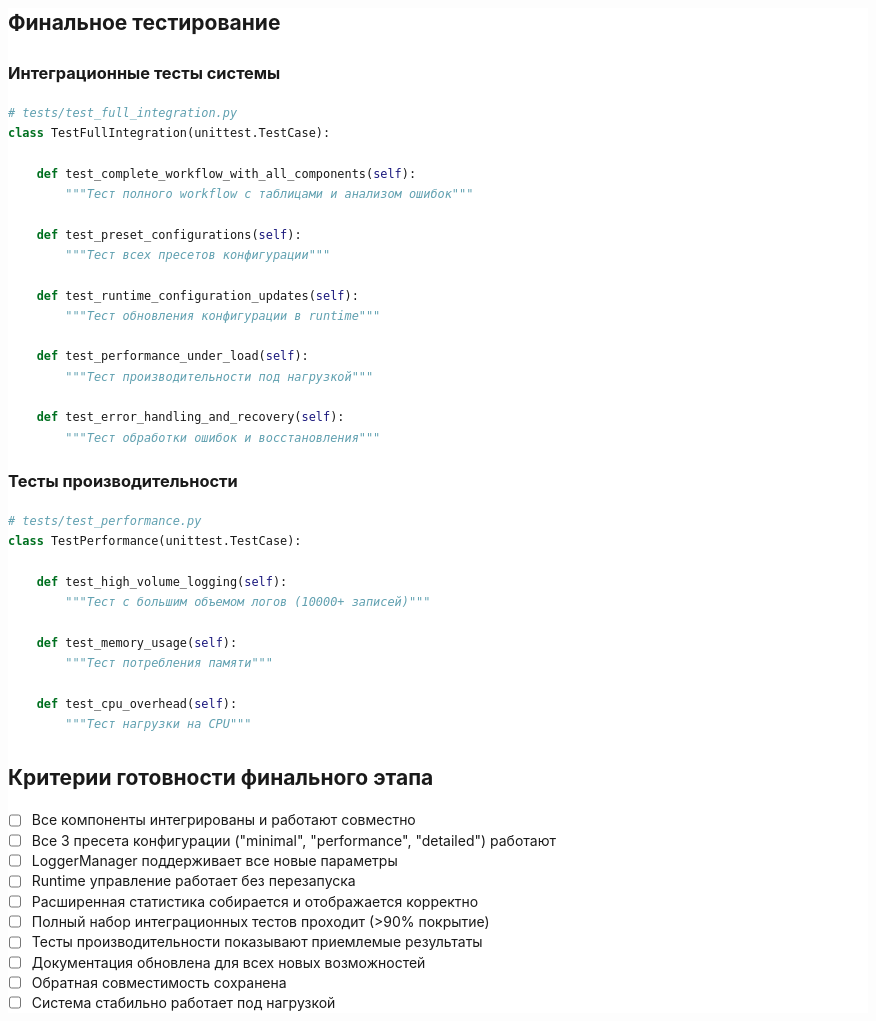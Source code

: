 ```
```

## Финальное тестирование

### Интеграционные тесты системы
```python
# tests/test_full_integration.py
class TestFullIntegration(unittest.TestCase):
    
    def test_complete_workflow_with_all_components(self):
        """Тест полного workflow с таблицами и анализом ошибок"""
    
    def test_preset_configurations(self):
        """Тест всех пресетов конфигурации"""
    
    def test_runtime_configuration_updates(self):
        """Тест обновления конфигурации в runtime"""
    
    def test_performance_under_load(self):
        """Тест производительности под нагрузкой"""
    
    def test_error_handling_and_recovery(self):
        """Тест обработки ошибок и восстановления"""
```

### Тесты производительности
```python
# tests/test_performance.py
class TestPerformance(unittest.TestCase):
    
    def test_high_volume_logging(self):
        """Тест с большим объемом логов (10000+ записей)"""
    
    def test_memory_usage(self):
        """Тест потребления памяти"""
    
    def test_cpu_overhead(self):
        """Тест нагрузки на CPU"""
```

## Критерии готовности финального этапа
- [ ] Все компоненты интегрированы и работают совместно
- [ ] Все 3 пресета конфигурации ("minimal", "performance", "detailed") работают
- [ ] LoggerManager поддерживает все новые параметры
- [ ] Runtime управление работает без перезапуска
- [ ] Расширенная статистика собирается и отображается корректно
- [ ] Полный набор интеграционных тестов проходит (>90% покрытие)
- [ ] Тесты производительности показывают приемлемые результаты
- [ ] Документация обновлена для всех новых возможностей
- [ ] Обратная совместимость сохранена
- [ ] Система стабильно работает под нагрузкой
